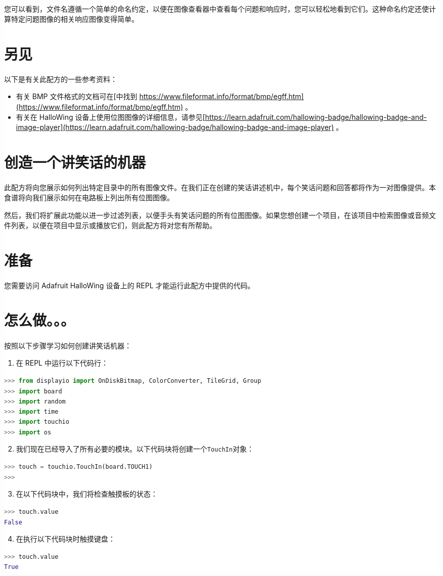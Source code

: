 您可以看到，文件名遵循一个简单的命名约定，以便在图像查看器中查看每个问题和响应时，您可以轻松地看到它们。这种命名约定还使计算特定问题图像的相关响应图像变得简单。

# 另见

以下是有关此配方的一些参考资料：

*   有关 BMP 文件格式的文档可在[中找到 https://www.fileformat.info/format/bmp/egff.htm](https://www.fileformat.info/format/bmp/egff.htm) 。
*   有关在 HalloWing 设备上使用位图图像的详细信息，请参见[https://learn.adafruit.com/hallowing-badge/hallowing-badge-and-image-player](https://learn.adafruit.com/hallowing-badge/hallowing-badge-and-image-player) 。

# 创造一个讲笑话的机器

此配方将向您展示如何列出特定目录中的所有图像文件。在我们正在创建的笑话讲述机中，每个笑话问题和回答都将作为一对图像提供。本食谱将向我们展示如何在电路板上列出所有位图图像。

然后，我们将扩展此功能以进一步过滤列表，以便手头有笑话问题的所有位图图像。如果您想创建一个项目，在该项目中检索图像或音频文件列表，以便在项目中显示或播放它们，则此配方将对您有所帮助。

# 准备

您需要访问 Adafruit HalloWing 设备上的 REPL 才能运行此配方中提供的代码。

# 怎么做。。。

按照以下步骤学习如何创建讲笑话机器：

1.  在 REPL 中运行以下代码行：

```py
>>> from displayio import OnDiskBitmap, ColorConverter, TileGrid, Group
>>> import board
>>> import random
>>> import time
>>> import touchio
>>> import os
```

2.  我们现在已经导入了所有必要的模块。以下代码块将创建一个`TouchIn`对象：

```py
>>> touch = touchio.TouchIn(board.TOUCH1)
>>>
```

3.  在以下代码块中，我们将检查触摸板的状态：

```py
>>> touch.value
False
```

4.  在执行以下代码块时触摸键盘：

```py
>>> touch.value
True
```
